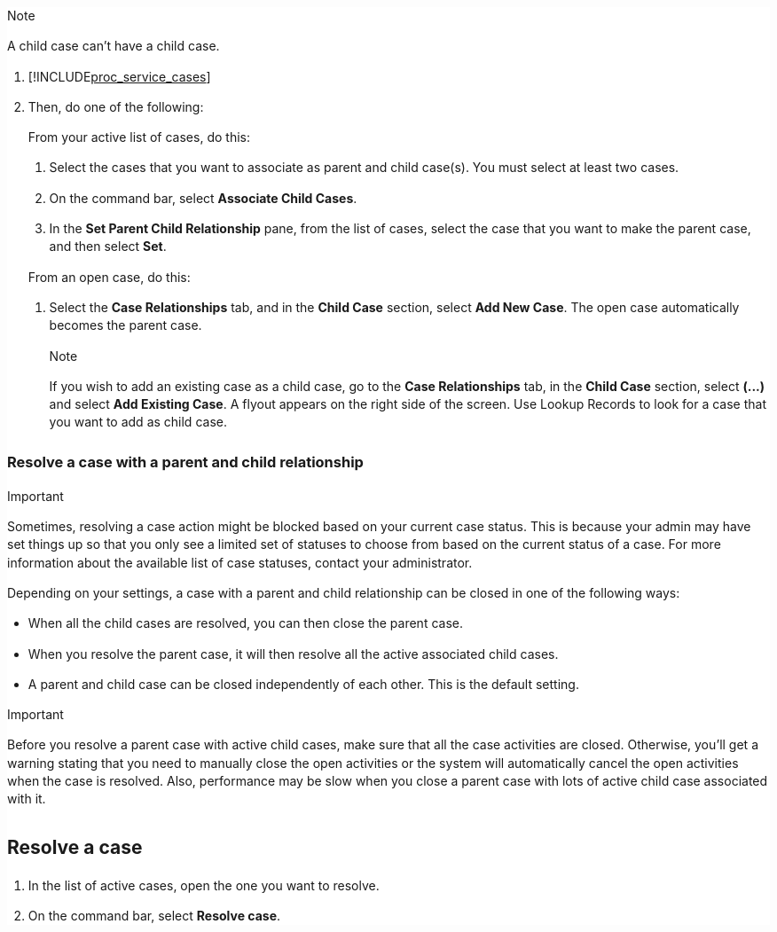 > [!NOTE]
>  A child case can’t have a child case.  

1. [!INCLUDE[proc_service_cases](../includes/proc-service-cases.md)]  

2. Then, do one of the following:  

   From your active list of cases, do this:  

   1.  Select the cases that you want to associate as parent and child case(s). You must select at least two cases.  

   2.  On the command bar, select **Associate Child Cases**.  

   3.  In the **Set Parent Child Relationship** pane, from the list of cases, select the case that you want to make the parent case, and then select **Set**.  

   From an open case, do this:  

   1.  Select the **Case Relationships** tab, and in the **Child Case** section, select **Add New Case**. The open case automatically becomes the parent case.

       > [!NOTE]
       > If you wish to add an existing case as a child case, go to the **Case Relationships** tab, in the **Child Case** section, select **(...)** and select **Add Existing Case**. A flyout appears on the right side of the screen. Use Lookup Records to look for a case that you want to add as child case.


### Resolve a case with a parent and child relationship  

> [!IMPORTANT]
>  Sometimes, resolving a case action might be blocked based on your current case status. This is because your admin may have set things up so that you only see a limited set of statuses to choose from based on the current status of a case. For more information about the available list of case statuses, contact your administrator.  

 Depending on your settings, a case with a parent and child relationship can be closed in one of the following ways:  

-   When all the child cases are resolved, you can then close the parent case.  

-   When you resolve the parent case, it will then resolve all the active associated child cases.  

-   A parent and child case can be closed independently of each other. This is the default setting.  

> [!IMPORTANT]
>  Before you resolve a parent case with active child cases, make sure that all the case activities are closed. Otherwise, you’ll get a warning stating that you need to manually close the open activities or the system will automatically cancel the open activities when the case is resolved. Also, performance may be slow when you close a parent case with lots of active child case associated with it.  


## Resolve a case  

1.  In the list of active cases, open the one you want to resolve.  

2.  On the command bar, select **Resolve case**.  
